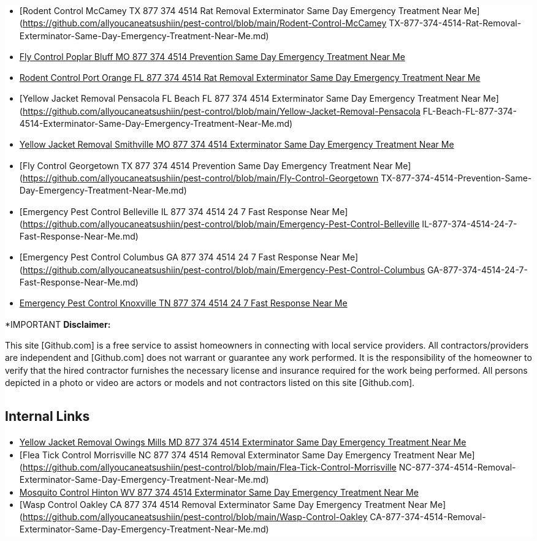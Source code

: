 
- [Rodent Control McCamey TX 877 374 4514 Rat Removal Exterminator Same Day Emergency Treatment Near Me](https://github.com/allyoucaneatsushiin/pest-control/blob/main/Rodent-Control-McCamey TX-877-374-4514-Rat-Removal-Exterminator-Same-Day-Emergency-Treatment-Near-Me.md)
- [Fly Control Poplar Bluff MO 877 374 4514 Prevention Same Day Emergency Treatment Near Me](https://github.com/allyoucaneatsushiin/pest-control/blob/main/Fly-Control-Poplar-Bluff-877-374-4514-Prevention-Same-Day-Emergency-Treatment-Near-Me.md)
- [Rodent Control Port Orange FL 877 374 4514 Rat Removal Exterminator Same Day Emergency Treatment Near Me](https://github.com/allyoucaneatsushiin/pest-control/blob/main/Rodent-Control-Port-Orange-FL-877-374-4514-Rat-Removal-Exterminator-Same-Day-Emergency-Treatment-Near-Me.md)


- [Yellow Jacket Removal Pensacola FL Beach FL 877 374 4514 Exterminator Same Day Emergency Treatment Near Me](https://github.com/allyoucaneatsushiin/pest-control/blob/main/Yellow-Jacket-Removal-Pensacola FL-Beach-FL-877-374-4514-Exterminator-Same-Day-Emergency-Treatment-Near-Me.md)
- [Yellow Jacket Removal Smithville MO 877 374 4514 Exterminator Same Day Emergency Treatment Near Me](https://github.com/allyoucaneatsushiin/pest-control/blob/main/Yellow-Jacket-Removal-Smithville-MO-877-374-4514-Exterminator-Same-Day-Emergency-Treatment-Near-Me.md)
- [Fly Control Georgetown TX 877 374 4514 Prevention Same Day Emergency Treatment Near Me](https://github.com/allyoucaneatsushiin/pest-control/blob/main/Fly-Control-Georgetown TX-877-374-4514-Prevention-Same-Day-Emergency-Treatment-Near-Me.md)


- [Emergency Pest Control Belleville IL 877 374 4514 24 7 Fast Response Near Me](https://github.com/allyoucaneatsushiin/pest-control/blob/main/Emergency-Pest-Control-Belleville IL-877-374-4514-24-7-Fast-Response-Near-Me.md)
- [Emergency Pest Control Columbus GA 877 374 4514 24 7 Fast Response Near Me](https://github.com/allyoucaneatsushiin/pest-control/blob/main/Emergency-Pest-Control-Columbus GA-877-374-4514-24-7-Fast-Response-Near-Me.md)
- [Emergency Pest Control Knoxville TN 877 374 4514 24 7 Fast Response Near Me](https://github.com/allyoucaneatsushiin/pest-control/blob/main/Emergency-Pest-Control-Knoxville-TN-877-374-4514-24-7-Fast-Response-Near-Me.md)


*IMPORTANT **Disclaimer:**  

This site [Github.com] is a free service to assist homeowners in connecting with local service providers. All contractors/providers are independent and [Github.com] does not warrant or guarantee any work performed. It is the responsibility of the homeowner to verify that the hired contractor furnishes the necessary license and insurance required for the work being performed. All persons depicted in a photo or video are actors or models and not contractors listed on this site [Github.com].


## Internal Links
- [Yellow Jacket Removal Owings Mills MD 877 374 4514 Exterminator Same Day Emergency Treatment Near Me](https://github.com/allyoucaneatsushiin/pest-control/blob/main/Yellow-Jacket-Removal-Owings-Mills-877-374-4514-Exterminator-Same-Day-Emergency-Treatment-Near-Me.md)
- [Flea Tick Control Morrisville NC 877 374 4514 Removal Exterminator Same Day Emergency Treatment Near Me](https://github.com/allyoucaneatsushiin/pest-control/blob/main/Flea-Tick-Control-Morrisville NC-877-374-4514-Removal-Exterminator-Same-Day-Emergency-Treatment-Near-Me.md)
- [Mosquito Control Hinton WV 877 374 4514 Exterminator Same Day Emergency Treatment Near Me](https://github.com/allyoucaneatsushiin/pest-control/blob/main/Mosquito-Control-Hinton-WV-877-374-4514-Exterminator-Same-Day-Emergency-Treatment-Near-Me.md)
- [Wasp Control Oakley CA 877 374 4514 Removal Exterminator Same Day Emergency Treatment Near Me](https://github.com/allyoucaneatsushiin/pest-control/blob/main/Wasp-Control-Oakley CA-877-374-4514-Removal-Exterminator-Same-Day-Emergency-Treatment-Near-Me.md)
